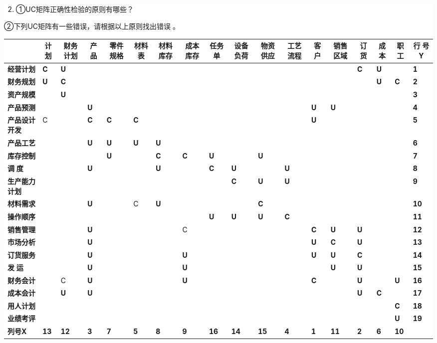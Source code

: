  

 

 

 

 

 

 

 

 

 

 

 

2. ①UC矩阵正确性检验的原则有哪些？ 

②下列UC矩阵有一些错误，请根据以上原则找出错误 。

|                  | 计划   | 财务计划 | 产     品 | 零件规格 | 材料表 | 材料库存 | 成本库存 | 任务单 | 设备负荷 | 物资供应 | 工艺流程 | 客     户 | 销售区域 | 订     货 | 成本  | 职工   | 行  号  Y |
| ---------------- | ------ | -------- | --------- | -------- | ------ | -------- | -------- | ------ | -------- | -------- | -------- | --------- | -------- | --------- | ----- | ------ | --------- |
| **经营计划**     | **C**  | **U**    |           |          |        |          |          |        |          |          |          |           |          | **C**     | **U** |        | **1**     |
| **财务规划**     | **U**  | **C**    |           |          |        |          |          |        |          |          |          |           |          |           | **U** | **C**  | **2**     |
| **资产规模**     |        | **U**    |           |          |        |          |          |        |          |          |          |           |          |           |       |        | **3**     |
| **产品预测**     |        |          | **U**     |          |        |          |          |        |          |          |          | **U**     | **U**    |           |       |        | **4**     |
| **产品设计开发** | C      |          | **C**     | **C**    | **C**  |          |          |        |          |          |          | **U**     |          |           |       |        | **5**     |
| **产品工艺**     |        |          | **U**     | **U**    | **U**  | **U**    |          |        |          |          |          |           |          |           |       |        | **6**     |
| **库存控制**     |        |          |           | **U**    |        | **C**    | **C**    | **U**  |          | **U**    |          |           |          |           |       |        | **7**     |
| **调   度**      |        |          | **U**     |          |        | **U**    |          | **C**  | **U**    |          | **U**    |           |          |           |       |        | **8**     |
| **生产能力计划** |        |          |           |          |        |          |          |        | **C**    | **U**    | **U**    |           |          |           |       |        | **9**     |
| **材料需求**     |        |          | **U**     |          | C      | **U**    |          |        |          | **C**    |          |           |          |           |       |        | **10**    |
| **操作顺序**     |        |          |           |          |        |          |          | **U**  | **U**    | **U**    | **C**    |           |          |           |       |        | **11**    |
| **销售管理**     |        |          | **U**     |          |        |          | C        |        |          |          |          | **C**     | **U**    | **U**     |       |        | **12**    |
| **市场分析**     |        |          | **U**     |          |        |          |          |        |          |          |          | **U**     | **C**    | **U**     |       |        | **13**    |
| **订货服务**     |        |          | **U**     |          |        |          | **U**    |        |          |          |          | **U**     | **U**    | **C**     |       |        | **14**    |
| **发  运**       |        |          | **U**     |          |        |          | **U**    |        |          |          |          |           | **U**    | **U**     |       |        | **15**    |
| **财务会计**     |        | C        | **U**     |          |        |          | **U**    |        |          |          |          | **C**     |          | **U**     |       | **U**  | **16**    |
| **成本会计**     |        | **U**    | **U**     |          |        |          |          |        |          |          |          |           |          | **U**     | **C** |        | **17**    |
| **用人计划**     |        |          |           |          |        |          |          |        |          |          |          |           |          |           |       | **C**  | **18**    |
| **业绩考评**     |        |          |           |          |        |          |          |        |          |          |          |           |          |           |       | **U**  | **19**    |
| **列号X**        | **13** | **12**   | **3**     | **7**    | **5**  | **8**    | **9**    | **16** | **14**   | **15**   | **4**    | **1**     | **11**   | **2**     | **6** | **10** |           |
